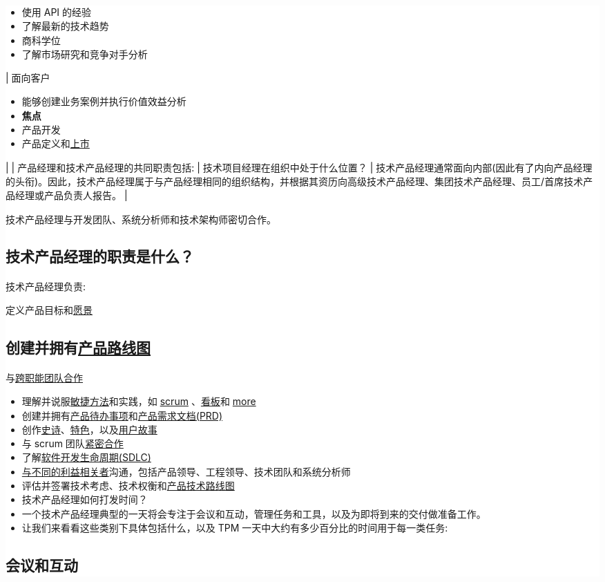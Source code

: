 *   使用 API 的经验
*   了解最新的技术趋势
*   商科学位
*   了解市场研究和竞争对手分析

 | 面向客户

*   能够创建业务案例并执行价值效益分析
*   **焦点**
*   产品开发
*   产品定义和[上市](https://blog.logrocket.com/product-management/what-is-go-to-market-strategy-examples-guide/)

 |
| 产品经理和技术产品经理的共同职责包括: | 技术项目经理在组织中处于什么位置？ | 技术产品经理通常面向内部(因此有了内向产品经理的头衔)。因此，技术产品经理属于与产品经理相同的组织结构，并根据其资历向高级技术产品经理、集团技术产品经理、员工/首席技术产品经理或产品负责人报告。 |

技术产品经理与开发团队、系统分析师和技术架构师密切合作。

## 技术产品经理的职责是什么？

技术产品经理负责:

定义产品目标和[愿景](https://blog.logrocket.com/product-management/what-is-a-product-vision-statement-examples/)

## 创建并拥有[产品路线图](https://blog.logrocket.com/product-management/what-is-a-product-roadmap-templates/)

与[跨职能团队合作](https://blog.logrocket.com/product-management/what-cross-functional-team-how-build/)

*   理解并说服[敏捷方法](https://blog.logrocket.com/product-management/four-agile-manifesto-values-explained/)和实践，如 [scrum](https://blog.logrocket.com/product-management/what-are-five-types-of-scrum-meetings/) 、[看板](https://blog.logrocket.com/product-management/what-is-scrumban-methodology-how-to-implement/)和 [more](https://blog.logrocket.com/product-management/agile-product-management-what-does-it-mean/)
*   创建并拥有[产品待办事项](https://blog.logrocket.com/product-management/what-is-backlog-grooming-aka-refinement/)和[产品需求文档(PRD)](https://blog.logrocket.com/product-management/how-to-write-product-requirements-documents-prds/)
*   创作[史诗](https://blog.logrocket.com/product-management/what-is-an-epic-in-agile-guide-examples/)、[特色](https://blog.logrocket.com/product-management/what-are-product-features-define-examples/)，以及[用户故事](https://blog.logrocket.com/product-management/how-to-write-acceptance-criteria-user-stories/)
*   与 scrum 团队[紧密合作](https://blog.logrocket.com/product-management/3-scrum-roles-agile/)
*   了解[软件开发生命周期(SDLC)](https://blog.logrocket.com/product-management/what-is-product-development-lifecycle-stages-examples/#pdlc-vs-sdlc-whats-the-difference)
*   [与不同的利益相关者](https://blog.logrocket.com/product-management/what-stakeholder-management-tools-techniques/)沟通，包括产品领导、工程领导、技术团队和系统分析师
*   评估并签署技术考虑、技术权衡和[产品技术路线图](https://blog.logrocket.com/product-management/what-technology-roadmap-guide-examples/)
*   技术产品经理如何打发时间？
*   一个技术产品经理典型的一天将会专注于会议和互动，管理任务和工具，以及为即将到来的交付做准备工作。
*   让我们来看看这些类别下具体包括什么，以及 TPM 一天中大约有多少百分比的时间用于每一类任务:

## 会议和互动
